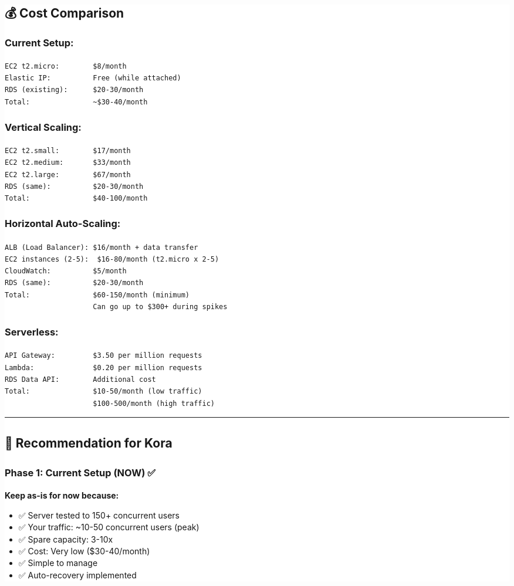 
## 💰 Cost Comparison

### Current Setup:
```
EC2 t2.micro:        $8/month
Elastic IP:          Free (while attached)
RDS (existing):      $20-30/month
Total:               ~$30-40/month
```

### Vertical Scaling:
```
EC2 t2.small:        $17/month
EC2 t2.medium:       $33/month
EC2 t2.large:        $67/month
RDS (same):          $20-30/month
Total:               $40-100/month
```

### Horizontal Auto-Scaling:
```
ALB (Load Balancer): $16/month + data transfer
EC2 instances (2-5):  $16-80/month (t2.micro x 2-5)
CloudWatch:          $5/month
RDS (same):          $20-30/month
Total:               $60-150/month (minimum)
                     Can go up to $300+ during spikes
```

### Serverless:
```
API Gateway:         $3.50 per million requests
Lambda:              $0.20 per million requests
RDS Data API:        Additional cost
Total:               $10-50/month (low traffic)
                     $100-500/month (high traffic)
```

---

## 🎯 Recommendation for Kora

### Phase 1: **Current Setup (NOW)** ✅

**Keep as-is for now because:**
- ✅ Server tested to 150+ concurrent users
- ✅ Your traffic: ~10-50 concurrent users (peak)
- ✅ Spare capacity: 3-10x
- ✅ Cost: Very low ($30-40/month)
- ✅ Simple to manage
- ✅ Auto-recovery implemented
